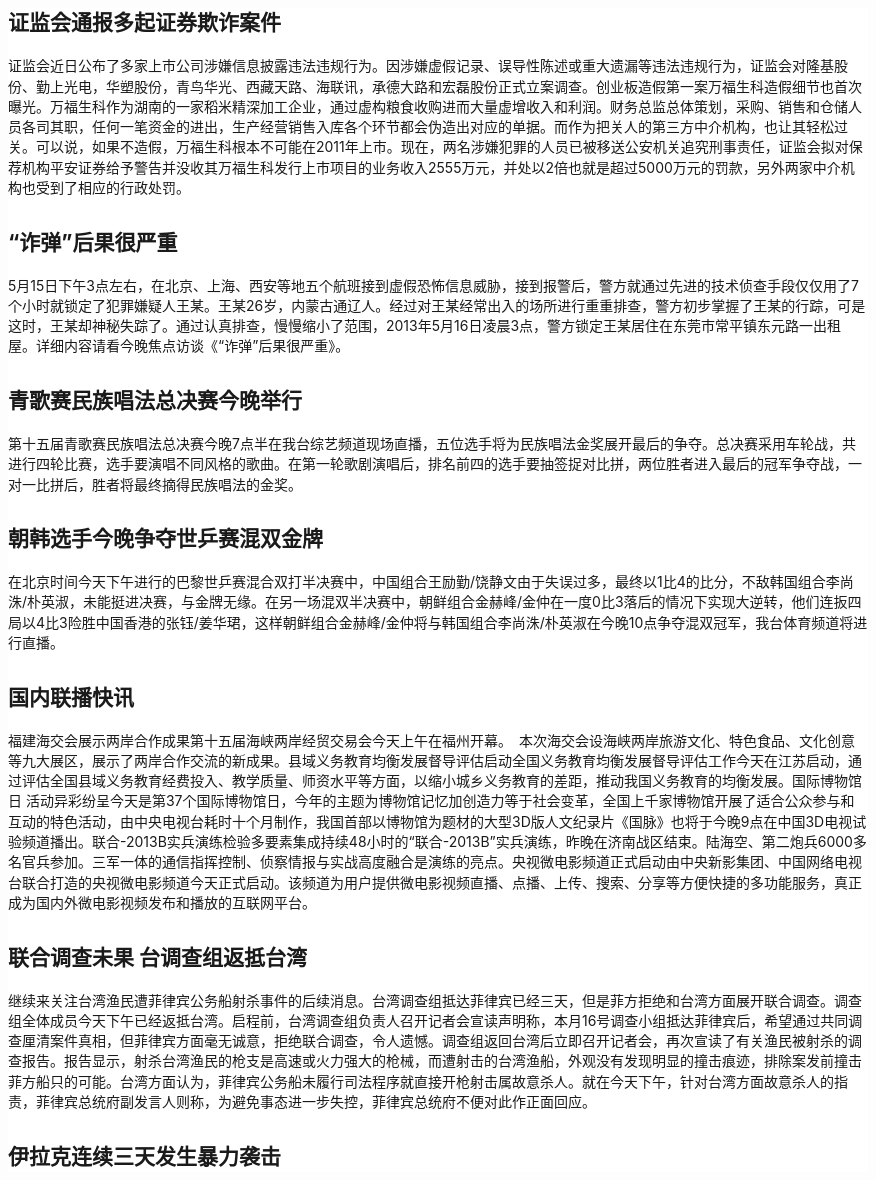 
## 证监会通报多起证券欺诈案件


证监会近日公布了多家上市公司涉嫌信息披露违法违规行为。因涉嫌虚假记录、误导性陈述或重大遗漏等违法违规行为，证监会对隆基股份、勤上光电，华塑股份，青鸟华光、西藏天路、海联讯，承德大路和宏磊股份正式立案调查。创业板造假第一案万福生科造假细节也首次曝光。万福生科作为湖南的一家稻米精深加工企业，通过虚构粮食收购进而大量虚增收入和利润。财务总监总体策划，采购、销售和仓储人员各司其职，任何一笔资金的进出，生产经营销售入库各个环节都会伪造出对应的单据。而作为把关人的第三方中介机构，也让其轻松过关。可以说，如果不造假，万福生科根本不可能在2011年上市。现在，两名涉嫌犯罪的人员已被移送公安机关追究刑事责任，证监会拟对保荐机构平安证券给予警告并没收其万福生科发行上市项目的业务收入2555万元，并处以2倍也就是超过5000万元的罚款，另外两家中介机构也受到了相应的行政处罚。


## “诈弹”后果很严重


5月15日下午3点左右，在北京、上海、西安等地五个航班接到虚假恐怖信息威胁，接到报警后，警方就通过先进的技术侦查手段仅仅用了7个小时就锁定了犯罪嫌疑人王某。王某26岁，内蒙古通辽人。经过对王某经常出入的场所进行重重排查，警方初步掌握了王某的行踪，可是这时，王某却神秘失踪了。通过认真排查，慢慢缩小了范围，2013年5月16日凌晨3点，警方锁定王某居住在东莞市常平镇东元路一出租屋。详细内容请看今晚焦点访谈《“诈弹”后果很严重》。


## 青歌赛民族唱法总决赛今晚举行


第十五届青歌赛民族唱法总决赛今晚7点半在我台综艺频道现场直播，五位选手将为民族唱法金奖展开最后的争夺。总决赛采用车轮战，共进行四轮比赛，选手要演唱不同风格的歌曲。在第一轮歌剧演唱后，排名前四的选手要抽签捉对比拼，两位胜者进入最后的冠军争夺战，一对一比拼后，胜者将最终摘得民族唱法的金奖。


## 朝韩选手今晚争夺世乒赛混双金牌


在北京时间今天下午进行的巴黎世乒赛混合双打半决赛中，中国组合王励勤/饶静文由于失误过多，最终以1比4的比分，不敌韩国组合李尚洙/朴英淑，未能挺进决赛，与金牌无缘。在另一场混双半决赛中，朝鲜组合金赫峰/金仲在一度0比3落后的情况下实现大逆转，他们连扳四局以4比3险胜中国香港的张钰/姜华珺，这样朝鲜组合金赫峰/金仲将与韩国组合李尚洙/朴英淑在今晚10点争夺混双冠军，我台体育频道将进行直播。


## 国内联播快讯


福建海交会展示两岸合作成果第十五届海峡两岸经贸交易会今天上午在福州开幕。　本次海交会设海峡两岸旅游文化、特色食品、文化创意等九大展区，展示了两岸合作交流的新成果。县域义务教育均衡发展督导评估启动全国义务教育均衡发展督导评估工作今天在江苏启动，通过评估全国县域义务教育经费投入、教学质量、师资水平等方面，以缩小城乡义务教育的差距，推动我国义务教育的均衡发展。国际博物馆日 活动异彩纷呈今天是第37个国际博物馆日，今年的主题为博物馆记忆加创造力等于社会变革，全国上千家博物馆开展了适合公众参与和互动的特色活动，由中央电视台耗时十个月制作，我国首部以博物馆为题材的大型3D版人文纪录片《国脉》也将于今晚9点在中国3D电视试验频道播出。联合-2013B实兵演练检验多要素集成持续48小时的“联合-2013B”实兵演练，昨晚在济南战区结束。陆海空、第二炮兵6000多名官兵参加。三军一体的通信指挥控制、侦察情报与实战高度融合是演练的亮点。央视微电影频道正式启动由中央新影集团、中国网络电视台联合打造的央视微电影频道今天正式启动。该频道为用户提供微电影视频直播、点播、上传、搜索、分享等方便快捷的多功能服务，真正成为国内外微电影视频发布和播放的互联网平台。


## 联合调查未果 台调查组返抵台湾


继续来关注台湾渔民遭菲律宾公务船射杀事件的后续消息。台湾调查组抵达菲律宾已经三天，但是菲方拒绝和台湾方面展开联合调查。调查组全体成员今天下午已经返抵台湾。启程前，台湾调查组负责人召开记者会宣读声明称，本月16号调查小组抵达菲律宾后，希望通过共同调查厘清案件真相，但菲律宾方面毫无诚意，拒绝联合调查，令人遗憾。调查组返回台湾后立即召开记者会，再次宣读了有关渔民被射杀的调查报告。报告显示，射杀台湾渔民的枪支是高速或火力强大的枪械，而遭射击的台湾渔船，外观没有发现明显的撞击痕迹，排除案发前撞击菲方船只的可能。台湾方面认为，菲律宾公务船未履行司法程序就直接开枪射击属故意杀人。就在今天下午，针对台湾方面故意杀人的指责，菲律宾总统府副发言人则称，为避免事态进一步失控，菲律宾总统府不便对此作正面回应。


## 伊拉克连续三天发生暴力袭击

